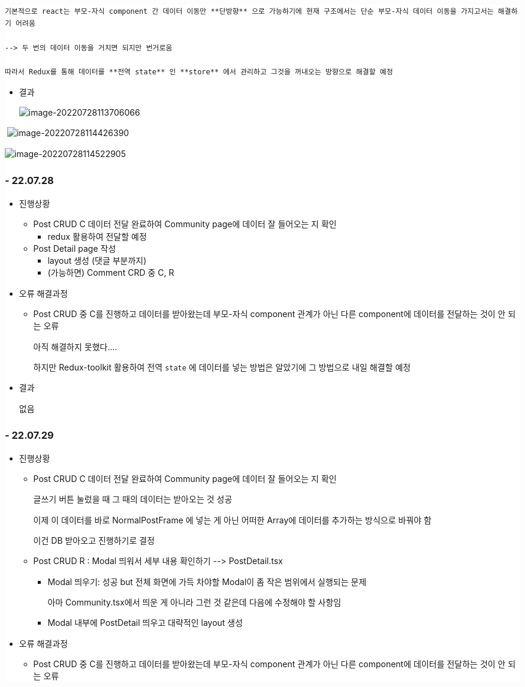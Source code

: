     기본적으로 react는 부모-자식 component 간 데이터 이동만 **단방향** 으로 가능하기에 현재 구조에서는 단순 부모-자식 데이터 이동을 가지고서는 해결하기 어려움

    --> 두 번의 데이터 이동을 거치면 되지만 번거로움

    따라서 Redux를 통해 데이터를 **전역 state** 인 **store** 에서 관리하고 그것을 꺼내오는 방향으로 해결할 예정

- 결과

  ![image-20220728113706066](https://user-images.githubusercontent.com/97648271/186658015-de460cf9-b226-4e24-85f0-341815faf186.png)

​		![image-20220728114426390](https://user-images.githubusercontent.com/97648271/186658066-67d7a7b3-ed80-4c63-814c-f81261177a29.png)

![image-20220728114522905](https://user-images.githubusercontent.com/97648271/186658129-ddd84e48-0e12-419a-adf1-41821352d525.png)

### - 22.07.28

- 진행상황
  - Post CRUD C 데이터 전달 완료하여 Community page에 데이터 잘 들어오는 지 확인
    - redux 활용하여 전달할 예정
  - Post Detail page 작성
    - layout 생성 (댓글 부분까지)
    - (가능하면) Comment CRD 중 C, R
  
- 오류 해결과정
  - Post CRUD 중 C를 진행하고 데이터를 받아왔는데 부모-자식 component 관계가 아닌 다른 component에 데이터를 전달하는 것이 안 되는 오류 
  
    아직 해결하지 못했다....
  
    하지만 Redux-toolkit 활용하여 전역 `state` 에 데이터를 넣는 방법은 알았기에 그 방법으로 내일 해결할 예정
  
- 결과

  없음



### - 22.07.29

- 진행상황

  - Post CRUD C 데이터 전달 완료하여 Community page에 데이터 잘 들어오는 지 확인

    글쓰기 버튼 눌렀을 때 그 때의 데이터는 받아오는 것 성공

    이제 이 데이터를 바로 NormalPostFrame 에 넣는 게 아닌 어떠한 Array에 데이터를 추가하는 방식으로 바꿔야 함

    이건 DB 받아오고 진행하기로 결정

  - Post CRUD R : Modal 띄워서 세부 내용 확인하기 --> PostDetail.tsx

    - Modal 띄우기: 성공 but 전체 화면에 가득 차야할 Modal이 좀 작은 범위에서 실행되는 문제

      아마 Community.tsx에서 띄운 게 아니라 그런 것 같은데 다음에 수정해야 할 사항임

    - Modal 내부에 PostDetail 띄우고 대략적인 layout 생성 

- 오류 해결과정

  - Post CRUD 중 C를 진행하고 데이터를 받아왔는데 부모-자식 component 관계가 아닌 다른 component에 데이터를 전달하는 것이 안 되는 오류
